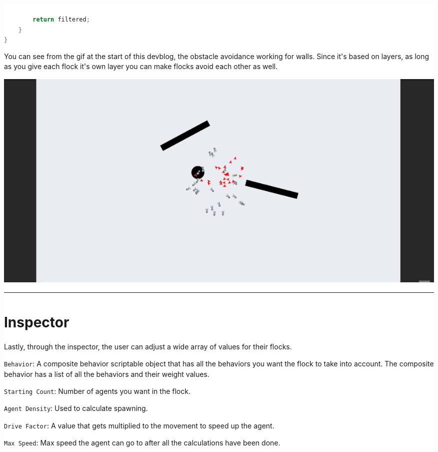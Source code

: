 ```csharp

        return filtered;
    }
}
```

You can see from the gif at the start of this devblog, the obstacle avoidance working for walls. Since it's based on layers, as long as you give each flock it's own layer you can make flocks avoid each other as well.

![](src/assets/images/unity_2d_flocking_algorithm/Unity2DFlockingAlgorithmTighterDemo.gif)

---

# Inspector

Lastly, through the inspector, the user can adjust a wide array of values for their flocks.


`Behavior`: A composite behavior scriptable object that has all the behaviors you want the flock to take into account. The composite behavior has a list of all the behaviors and their weight values.


`Starting Count`: Number of agents you want in the flock.


`Agent Density`: Used to calculate spawning.


`Drive Factor`: A value that gets multiplied to the movement to speed up the agent.


`Max Speed`: Max speed the agent can go to after all the calculations have been done.

